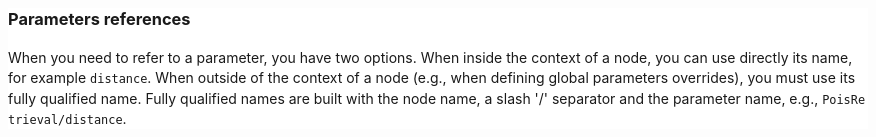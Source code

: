 ### Parameters references

When you need to refer to a parameter, you have two options.
When inside the context of a node, you can use directly its name, for example `distance`.
When outside of the context of a node (e.g., when defining global parameters overrides), you must use its fully qualified name.
Fully qualified names are built with the node name, a slash '/' separator and the parameter name, e.g., `PoisRetrieval/distance`.